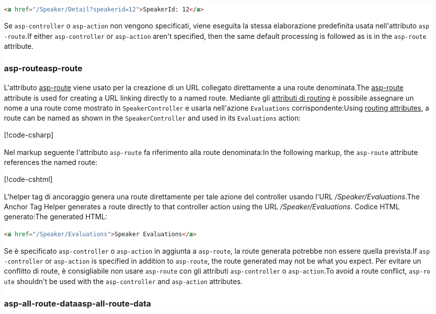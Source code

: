```html
<a href="/Speaker/Detail?speakerid=12">SpeakerId: 12</a>
```

<span data-ttu-id="82b90-137">Se `asp-controller` o `asp-action` non vengono specificati, viene eseguita la stessa elaborazione predefinita usata nell'attributo `asp-route`.</span><span class="sxs-lookup"><span data-stu-id="82b90-137">If either `asp-controller` or `asp-action` aren't specified, then the same default processing is followed as is in the `asp-route` attribute.</span></span>

### <a name="asp-route"></a><span data-ttu-id="82b90-138">asp-route</span><span class="sxs-lookup"><span data-stu-id="82b90-138">asp-route</span></span>

<span data-ttu-id="82b90-139">L'attributo [asp-route](xref:Microsoft.AspNetCore.Mvc.TagHelpers.AnchorTagHelper.Route*) viene usato per la creazione di un URL collegato direttamente a una route denominata.</span><span class="sxs-lookup"><span data-stu-id="82b90-139">The [asp-route](xref:Microsoft.AspNetCore.Mvc.TagHelpers.AnchorTagHelper.Route*) attribute is used for creating a URL linking directly to a named route.</span></span> <span data-ttu-id="82b90-140">Mediante gli [attributi di routing](xref:mvc/controllers/routing#attribute-routing) è possibile assegnare un nome a una route come mostrato in `SpeakerController` e usarla nell'azione `Evaluations` corrispondente:</span><span class="sxs-lookup"><span data-stu-id="82b90-140">Using [routing attributes](xref:mvc/controllers/routing#attribute-routing), a route can be named as shown in the `SpeakerController` and used in its `Evaluations` action:</span></span>

[!code-csharp[](samples/TagHelpersBuiltIn/Controllers/SpeakerController.cs?range=22-24)]

<span data-ttu-id="82b90-141">Nel markup seguente l'attributo `asp-route` fa riferimento alla route denominata:</span><span class="sxs-lookup"><span data-stu-id="82b90-141">In the following markup, the `asp-route` attribute references the named route:</span></span>

[!code-cshtml[](samples/TagHelpersBuiltIn/Views/Home/Index.cshtml?name=snippet_AspRoute)]

<span data-ttu-id="82b90-142">L'helper tag di ancoraggio genera una route direttamente per tale azione del controller usando l'URL */Speaker/Evaluations*.</span><span class="sxs-lookup"><span data-stu-id="82b90-142">The Anchor Tag Helper generates a route directly to that controller action using the URL */Speaker/Evaluations*.</span></span> <span data-ttu-id="82b90-143">Codice HTML generato:</span><span class="sxs-lookup"><span data-stu-id="82b90-143">The generated HTML:</span></span>

```html
<a href="/Speaker/Evaluations">Speaker Evaluations</a>
```

<span data-ttu-id="82b90-144">Se è specificato `asp-controller` o `asp-action` in aggiunta a `asp-route`, la route generata potrebbe non essere quella prevista.</span><span class="sxs-lookup"><span data-stu-id="82b90-144">If `asp-controller` or `asp-action` is specified in addition to `asp-route`, the route generated may not be what you expect.</span></span> <span data-ttu-id="82b90-145">Per evitare un conflitto di route, è consigliabile non usare `asp-route` con gli attributi `asp-controller` o `asp-action`.</span><span class="sxs-lookup"><span data-stu-id="82b90-145">To avoid a route conflict, `asp-route` shouldn't be used with the `asp-controller` and `asp-action` attributes.</span></span>

### <a name="asp-all-route-data"></a><span data-ttu-id="82b90-146">asp-all-route-data</span><span class="sxs-lookup"><span data-stu-id="82b90-146">asp-all-route-data</span></span>
